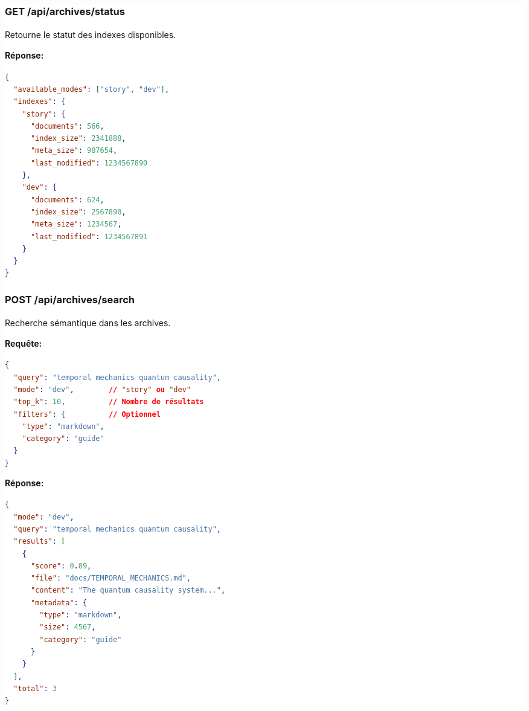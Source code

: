 ### GET /api/archives/status
Retourne le statut des indexes disponibles.

**Réponse:**
```json
{
  "available_modes": ["story", "dev"],
  "indexes": {
    "story": {
      "documents": 566,
      "index_size": 2341888,
      "meta_size": 987654,
      "last_modified": 1234567890
    },
    "dev": {
      "documents": 624,
      "index_size": 2567890,
      "meta_size": 1234567,
      "last_modified": 1234567891
    }
  }
}
```

### POST /api/archives/search
Recherche sémantique dans les archives.

**Requête:**
```json
{
  "query": "temporal mechanics quantum causality",
  "mode": "dev",        // "story" ou "dev"
  "top_k": 10,          // Nombre de résultats
  "filters": {          // Optionnel
    "type": "markdown",
    "category": "guide"
  }
}
```

**Réponse:**
```json
{
  "mode": "dev",
  "query": "temporal mechanics quantum causality",
  "results": [
    {
      "score": 0.89,
      "file": "docs/TEMPORAL_MECHANICS.md",
      "content": "The quantum causality system...",
      "metadata": {
        "type": "markdown",
        "size": 4567,
        "category": "guide"
      }
    }
  ],
  "total": 3
}
```
